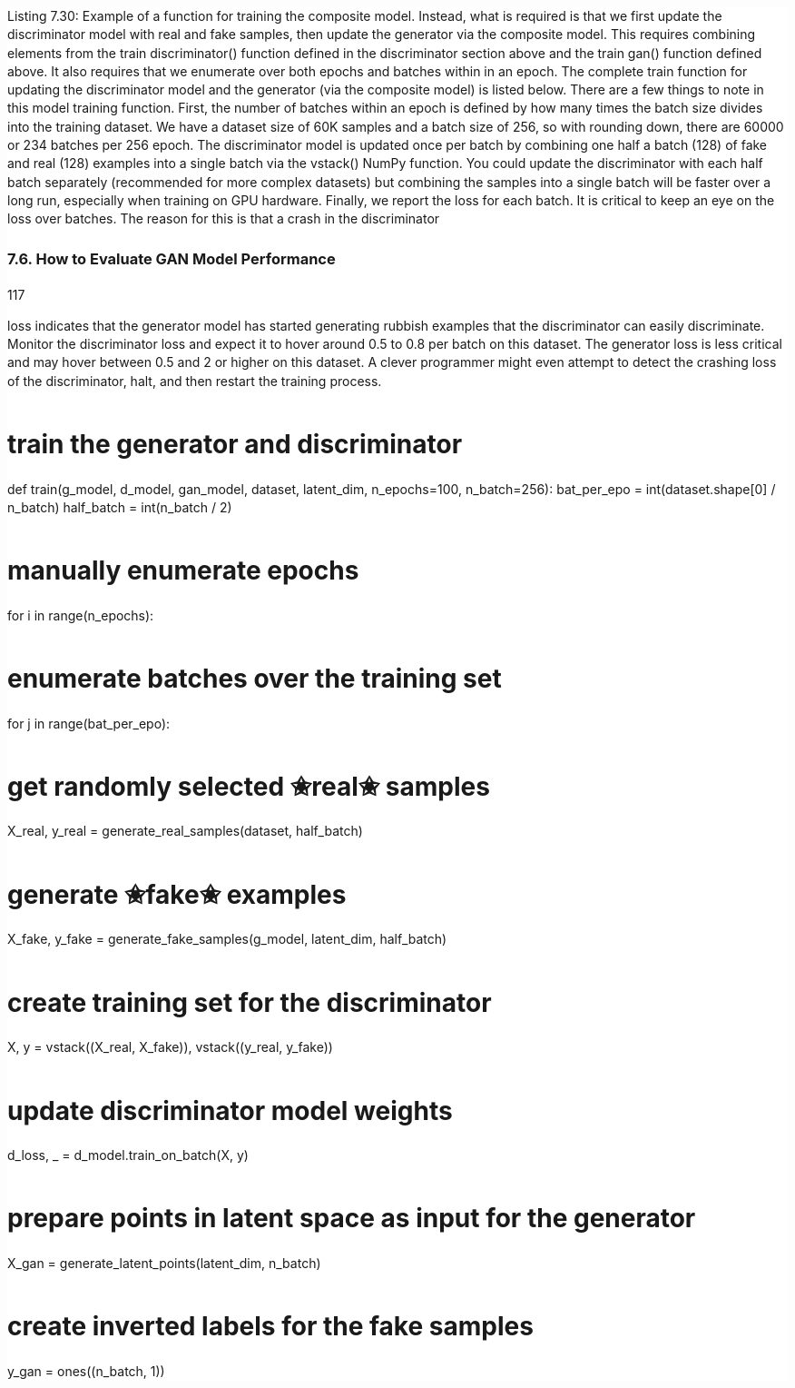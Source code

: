 Listing 7.30: Example of a function for training the composite model.
Instead, what is required is that we first update the discriminator model with real and fake
samples, then update the generator via the composite model. This requires combining elements
from the train discriminator() function defined in the discriminator section above and the
train gan() function defined above. It also requires that we enumerate over both epochs and
batches within in an epoch. The complete train function for updating the discriminator model
and the generator (via the composite model) is listed below. There are a few things to note
in this model training function. First, the number of batches within an epoch is defined by
how many times the batch size divides into the training dataset. We have a dataset size of
60K samples and a batch size of 256, so with rounding down, there are 60000
or 234 batches per
256
epoch.
The discriminator model is updated once per batch by combining one half a batch (128)
of fake and real (128) examples into a single batch via the vstack() NumPy function. You
could update the discriminator with each half batch separately (recommended for more complex
datasets) but combining the samples into a single batch will be faster over a long run, especially
when training on GPU hardware. Finally, we report the loss for each batch. It is critical to
keep an eye on the loss over batches. The reason for this is that a crash in the discriminator

### 7.6. How to Evaluate GAN Model Performance

117

loss indicates that the generator model has started generating rubbish examples that the
discriminator can easily discriminate. Monitor the discriminator loss and expect it to hover
around 0.5 to 0.8 per batch on this dataset. The generator loss is less critical and may hover
between 0.5 and 2 or higher on this dataset. A clever programmer might even attempt to detect
the crashing loss of the discriminator, halt, and then restart the training process.
# train the generator and discriminator
def train(g_model, d_model, gan_model, dataset, latent_dim, n_epochs=100, n_batch=256):
bat_per_epo = int(dataset.shape[0] / n_batch)
half_batch = int(n_batch / 2)
# manually enumerate epochs
for i in range(n_epochs):
# enumerate batches over the training set
for j in range(bat_per_epo):
# get randomly selected ✬real✬ samples
X_real, y_real = generate_real_samples(dataset, half_batch)
# generate ✬fake✬ examples
X_fake, y_fake = generate_fake_samples(g_model, latent_dim, half_batch)
# create training set for the discriminator
X, y = vstack((X_real, X_fake)), vstack((y_real, y_fake))
# update discriminator model weights
d_loss, _ = d_model.train_on_batch(X, y)
# prepare points in latent space as input for the generator
X_gan = generate_latent_points(latent_dim, n_batch)
# create inverted labels for the fake samples
y_gan = ones((n_batch, 1))